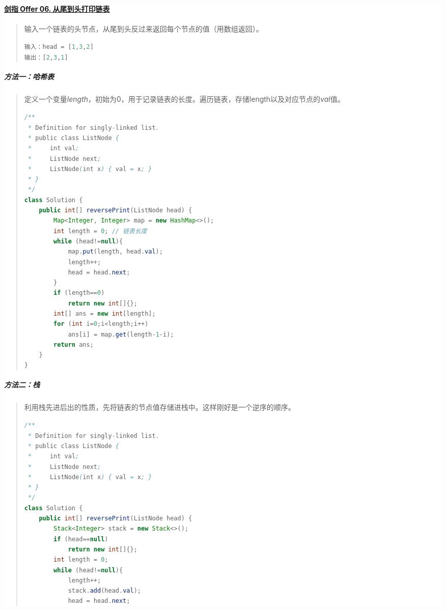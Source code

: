 #### [剑指 Offer 06. 从尾到头打印链表](https://leetcode-cn.com/problems/cong-wei-dao-tou-da-yin-lian-biao-lcof/)

> 输入一个链表的头节点，从尾到头反过来返回每个节点的值（用数组返回）。
>
> ```java
> 输入：head = [1,3,2]
> 输出：[2,3,1]
> ```

##### 方法一：哈希表

> 定义一个变量$length$，初始为0，用于记录链表的长度。遍历链表，存储length以及对应节点的$val$值。
>
> ```java
> /**
>  * Definition for singly-linked list.
>  * public class ListNode {
>  *     int val;
>  *     ListNode next;
>  *     ListNode(int x) { val = x; }
>  * }
>  */
> class Solution {
>     public int[] reversePrint(ListNode head) {
>         Map<Integer, Integer> map = new HashMap<>();
>         int length = 0; // 链表长度
>         while (head!=null){
>             map.put(length, head.val);
>             length++;
>             head = head.next;
>         }
>         if (length==0)
>             return new int[]{};
>         int[] ans = new int[length];
>         for (int i=0;i<length;i++)
>             ans[i] = map.get(length-1-i);
>         return ans;
>     }
> }
> ```

##### 方法二：栈

> 利用栈先进后出的性质，先将链表的节点值存储进栈中。这样刚好是一个逆序的顺序。
>
> ```java
> /**
>  * Definition for singly-linked list.
>  * public class ListNode {
>  *     int val;
>  *     ListNode next;
>  *     ListNode(int x) { val = x; }
>  * }
>  */
> class Solution {
>     public int[] reversePrint(ListNode head) {
>         Stack<Integer> stack = new Stack<>();
>         if (head==null)
>             return new int[]{};
>         int length = 0;
>         while (head!=null){
>             length++;
>             stack.add(head.val);
>             head = head.next;